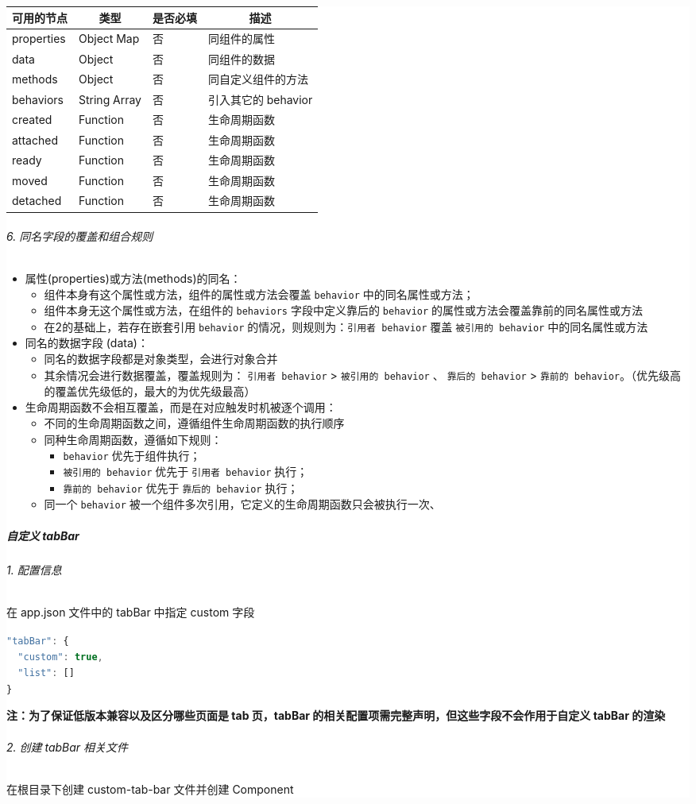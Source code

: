 | 可用的节点 | 类型         | 是否必填 | 描述                |
| ---------- | ------------ | -------- | ------------------- |
| properties | Object Map   | 否       | 同组件的属性        |
| data       | Object       | 否       | 同组件的数据        |
| methods    | Object       | 否       | 同自定义组件的方法  |
| behaviors  | String Array | 否       | 引入其它的 behavior |
| created    | Function     | 否       | 生命周期函数        |
| attached   | Function     | 否       | 生命周期函数        |
| ready      | Function     | 否       | 生命周期函数        |
| moved      | Function     | 否       | 生命周期函数        |
| detached   | Function     | 否       | 生命周期函数        |

###### 6. 同名字段的覆盖和组合规则

- 属性(properties)或方法(methods)的同名：
  - 组件本身有这个属性或方法，组件的属性或方法会覆盖 `behavior` 中的同名属性或方法；
  - 组件本身无这个属性或方法，在组件的 `behaviors` 字段中定义靠后的 `behavior` 的属性或方法会覆盖靠前的同名属性或方法
  - 在2的基础上，若存在嵌套引用 `behavior` 的情况，则规则为：`引用者 behavior` 覆盖 `被引用的 behavior` 中的同名属性或方法
- 同名的数据字段 (data)：
  - 同名的数据字段都是对象类型，会进行对象合并
  - 其余情况会进行数据覆盖，覆盖规则为： `引用者 behavior` > `被引用的 behavior` 、 `靠后的 behavior` > `靠前的 behavior`。（优先级高的覆盖优先级低的，最大的为优先级最高）
- 生命周期函数不会相互覆盖，而是在对应触发时机被逐个调用：
  - 不同的生命周期函数之间，遵循组件生命周期函数的执行顺序
  - 同种生命周期函数，遵循如下规则：
    - `behavior` 优先于组件执行；
    - `被引用的 behavior` 优先于 `引用者 behavior` 执行；
    - `靠前的 behavior` 优先于 `靠后的 behavior` 执行；
  - 同一个 `behavior` 被一个组件多次引用，它定义的生命周期函数只会被执行一次、

##### 自定义 tabBar

###### 1. 配置信息

在 app.json 文件中的 tabBar 中指定 custom 字段

````javascript
"tabBar": {
  "custom": true,
  "list": []
}
````

**注：为了保证低版本兼容以及区分哪些页面是 tab 页，tabBar 的相关配置项需完整声明，但这些字段不会作用于自定义 tabBar 的渲染**

###### 2. 创建 tabBar 相关文件

在根目录下创建 custom-tab-bar 文件并创建 Component
